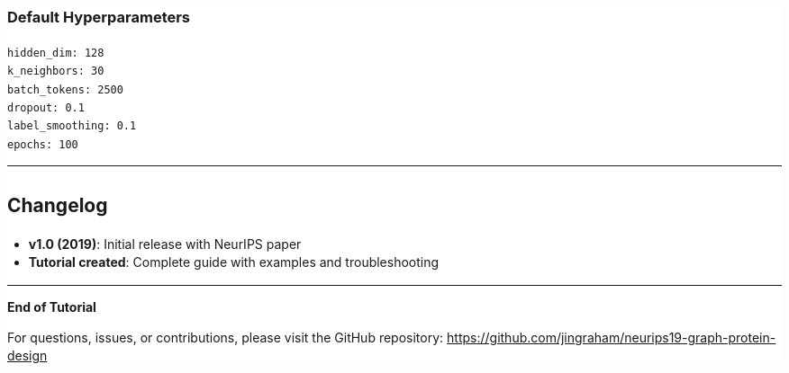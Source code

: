 ### Default Hyperparameters

```
hidden_dim: 128
k_neighbors: 30
batch_tokens: 2500
dropout: 0.1
label_smoothing: 0.1
epochs: 100
```

---

## Changelog

- **v1.0 (2019)**: Initial release with NeurIPS paper
- **Tutorial created**: Complete guide with examples and troubleshooting

---

**End of Tutorial**

For questions, issues, or contributions, please visit the GitHub repository:
https://github.com/jingraham/neurips19-graph-protein-design
